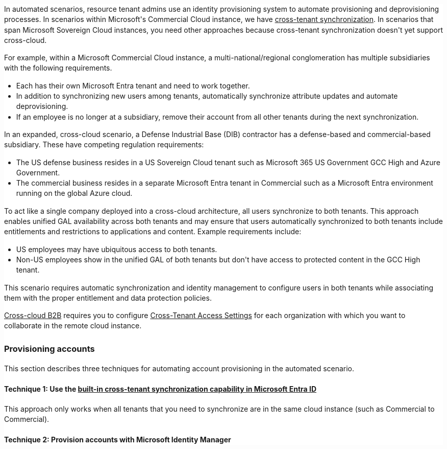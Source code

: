 In automated scenarios, resource tenant admins use an identity provisioning system to automate provisioning and deprovisioning processes. In scenarios within Microsoft's Commercial Cloud instance, we have [cross-tenant synchronization](https://techcommunity.microsoft.com/t5/microsoft-entra-azure-ad-blog/seamless-application-access-and-lifecycle-management-for-multi/ba-p/3728752). In scenarios that span Microsoft Sovereign Cloud instances, you need other approaches because cross-tenant synchronization doesn't yet support cross-cloud.

For example, within a Microsoft Commercial Cloud instance, a multi-national/regional conglomeration has multiple subsidiaries with the following requirements.

- Each has their own Microsoft Entra tenant and need to work together.
- In addition to synchronizing new users among tenants, automatically synchronize attribute updates and automate deprovisioning.
- If an employee is no longer at a subsidiary, remove their account from all other tenants during the next synchronization.

In an expanded, cross-cloud scenario, a Defense Industrial Base (DIB) contractor has a defense-based and commercial-based subsidiary. These have competing regulation requirements:

- The US defense business resides in a US Sovereign Cloud tenant such as Microsoft 365 US Government GCC High and Azure Government.
- The commercial business resides in a separate Microsoft Entra tenant in Commercial such as a Microsoft Entra environment running on the global Azure cloud.

To act like a single company deployed into a cross-cloud architecture, all users synchronize to both tenants. This approach enables unified GAL availability across both tenants and may ensure that users automatically synchronized to both tenants include entitlements and restrictions to applications and content. Example requirements include:

- US employees may have ubiquitous access to both tenants.
- Non-US employees show in the unified GAL of both tenants but don't have access to protected content in the GCC High tenant.

This scenario requires automatic synchronization and identity management to configure users in both tenants while associating them with the proper entitlement and data protection policies.

[Cross-cloud B2B](https://techcommunity.microsoft.com/t5/microsoft-entra-azure-ad-blog/collaborate-securely-across-organizational-boundaries-and/ba-p/3094109) requires you to configure [Cross-Tenant Access Settings](~/external-id/cross-cloud-settings.md) for each organization with which you want to collaborate in the remote cloud instance.

### Provisioning accounts

This section describes three techniques for automating account provisioning in the automated scenario.

<a name='technique-1-use-the-built-in-cross-tenant-synchronization-capability-in-azure-ad'></a>

#### Technique 1: Use the [built-in cross-tenant synchronization capability in Microsoft Entra ID](~/identity/multi-tenant-organizations/cross-tenant-synchronization-overview.md)

This approach only works when all tenants that you need to synchronize are in the same cloud instance (such as Commercial to Commercial).

#### Technique 2: Provision accounts with Microsoft Identity Manager
